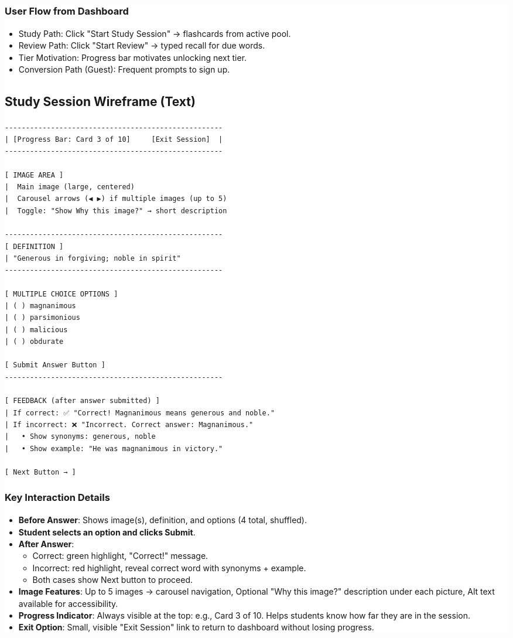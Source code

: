 ### User Flow from Dashboard
- Study Path: Click "Start Study Session" → flashcards from active pool.
- Review Path: Click "Start Review" → typed recall for due words.
- Tier Motivation: Progress bar motivates unlocking next tier.
- Conversion Path (Guest): Frequent prompts to sign up.

## Study Session Wireframe (Text)
```
----------------------------------------------------
| [Progress Bar: Card 3 of 10]     [Exit Session]  |
----------------------------------------------------

[ IMAGE AREA ] 
|  Main image (large, centered) 
|  Carousel arrows (◀ ▶) if multiple images (up to 5)
|  Toggle: "Show Why this image?" → short description

----------------------------------------------------
[ DEFINITION ] 
| "Generous in forgiving; noble in spirit" 
----------------------------------------------------

[ MULTIPLE CHOICE OPTIONS ] 
| ( ) magnanimous 
| ( ) parsimonious 
| ( ) malicious 
| ( ) obdurate

[ Submit Answer Button ] 
----------------------------------------------------

[ FEEDBACK (after answer submitted) ] 
| If correct: ✅ "Correct! Magnanimous means generous and noble." 
| If incorrect: ❌ "Incorrect. Correct answer: Magnanimous." 
|   • Show synonyms: generous, noble  
|   • Show example: "He was magnanimous in victory."  

[ Next Button → ] 
```

### Key Interaction Details
- **Before Answer**: Shows image(s), definition, and options (4 total, shuffled).
- **Student selects an option and clicks Submit**.
- **After Answer**:
  - Correct: green highlight, "Correct!" message.
  - Incorrect: red highlight, reveal correct word with synonyms + example.
  - Both cases show Next button to proceed.
- **Image Features**: Up to 5 images → carousel navigation, Optional "Why this image?" description under each picture, Alt text available for accessibility.
- **Progress Indicator**: Always visible at the top: e.g., Card 3 of 10. Helps students know how far they are in the session.
- **Exit Option**: Small, visible "Exit Session" link to return to dashboard without losing progress.
